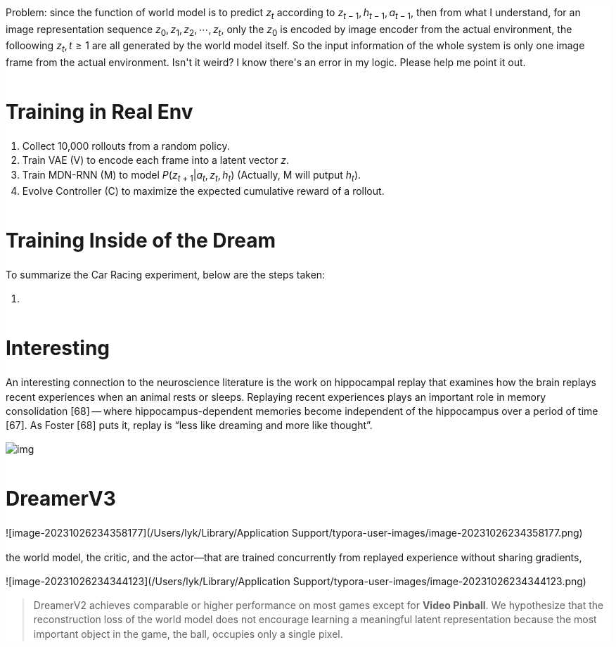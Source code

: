 
Problem: since the function of world model is to predict $z_t$ according to $z_{t-1}, h_{t-1}, a_{t-1}$, then from what I understand, for an image representation sequence $z_0, z_1, z_2, \cdots, z_t$, only the $z_0$ is encoded by image encoder from the actual environment, the folloowing $z_t, t \ge 1$ are all generated by the world model itself. So the input information of the whole system is only one image frame from the actual environment. Isn't it weird? I know there's an error in my logic. Please help me point it out.

# Training in Real Env

1. Collect 10,000 rollouts from a random policy.
2. Train VAE (V) to encode each frame into a latent vector $z$.
3. Train MDN-RNN (M) to model  $P(z_{t+1}|a_t, z_t, h_t)$ (Actually, M will putput $h_t$).
4. Evolve Controller (C) to maximize the expected cumulative reward of a rollout.

# Training Inside of the Dream

To summarize the Car Racing experiment, below are the steps taken:

1. 

# Interesting

An interesting connection to the neuroscience literature is the work on hippocampal replay that examines how the brain replays recent experiences when an animal rests or sleeps. Replaying recent experiences plays an important role in memory consolidation [68] — where hippocampus-dependent memories become independent of the hippocampus over a period of time [67]. As Foster [68] puts it, replay is “less like dreaming and more like thought”.



![img](https://worldmodels.github.io/assets/memory_consolidation.svg)



# DreamerV3

![image-20231026234358177](/Users/lyk/Library/Application Support/typora-user-images/image-20231026234358177.png)



the world model, the critic, and the actor—that are trained concurrently from replayed experience without sharing gradients,

![image-20231026234344123](/Users/lyk/Library/Application Support/typora-user-images/image-20231026234344123.png)



> DreamerV2 achieves comparable or higher performance on most games except for **Video Pinball**. We hypothesize that the reconstruction loss of the world model does not encourage learning a meaningful latent representation because the most important object in the game, the ball, occupies only a single pixel.


[^1]: **Counterintuitive behavior of social systems**  [[link\]](https://en.wikipedia.org/wiki/Mental_model)